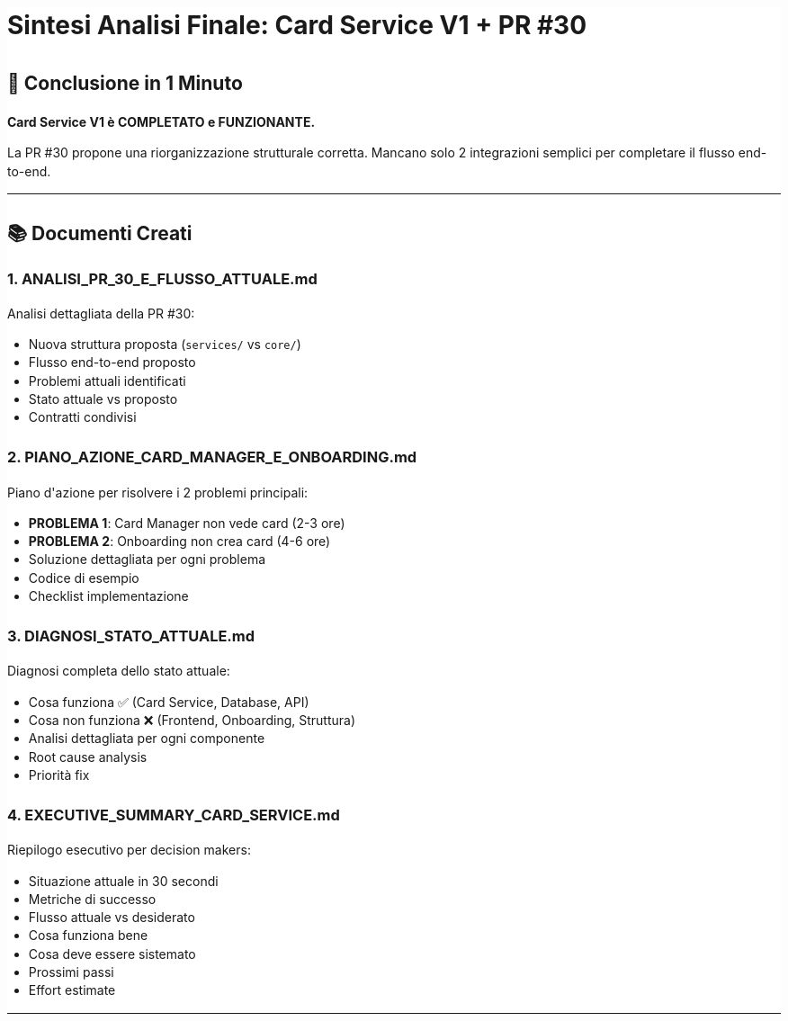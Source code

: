 # Sintesi Analisi Finale: Card Service V1 + PR #30

## 🎯 Conclusione in 1 Minuto

**Card Service V1 è COMPLETATO e FUNZIONANTE.**

La PR #30 propone una riorganizzazione strutturale corretta. Mancano solo 2 integrazioni semplici per completare il flusso end-to-end.

---

## 📚 Documenti Creati

### 1. **ANALISI_PR_30_E_FLUSSO_ATTUALE.md**
Analisi dettagliata della PR #30:
- Nuova struttura proposta (`services/` vs `core/`)
- Flusso end-to-end proposto
- Problemi attuali identificati
- Stato attuale vs proposto
- Contratti condivisi

### 2. **PIANO_AZIONE_CARD_MANAGER_E_ONBOARDING.md**
Piano d'azione per risolvere i 2 problemi principali:
- **PROBLEMA 1**: Card Manager non vede card (2-3 ore)
- **PROBLEMA 2**: Onboarding non crea card (4-6 ore)
- Soluzione dettagliata per ogni problema
- Codice di esempio
- Checklist implementazione

### 3. **DIAGNOSI_STATO_ATTUALE.md**
Diagnosi completa dello stato attuale:
- Cosa funziona ✅ (Card Service, Database, API)
- Cosa non funziona ❌ (Frontend, Onboarding, Struttura)
- Analisi dettagliata per ogni componente
- Root cause analysis
- Priorità fix

### 4. **EXECUTIVE_SUMMARY_CARD_SERVICE.md**
Riepilogo esecutivo per decision makers:
- Situazione attuale in 30 secondi
- Metriche di successo
- Flusso attuale vs desiderato
- Cosa funziona bene
- Cosa deve essere sistemato
- Prossimi passi
- Effort estimate

---
